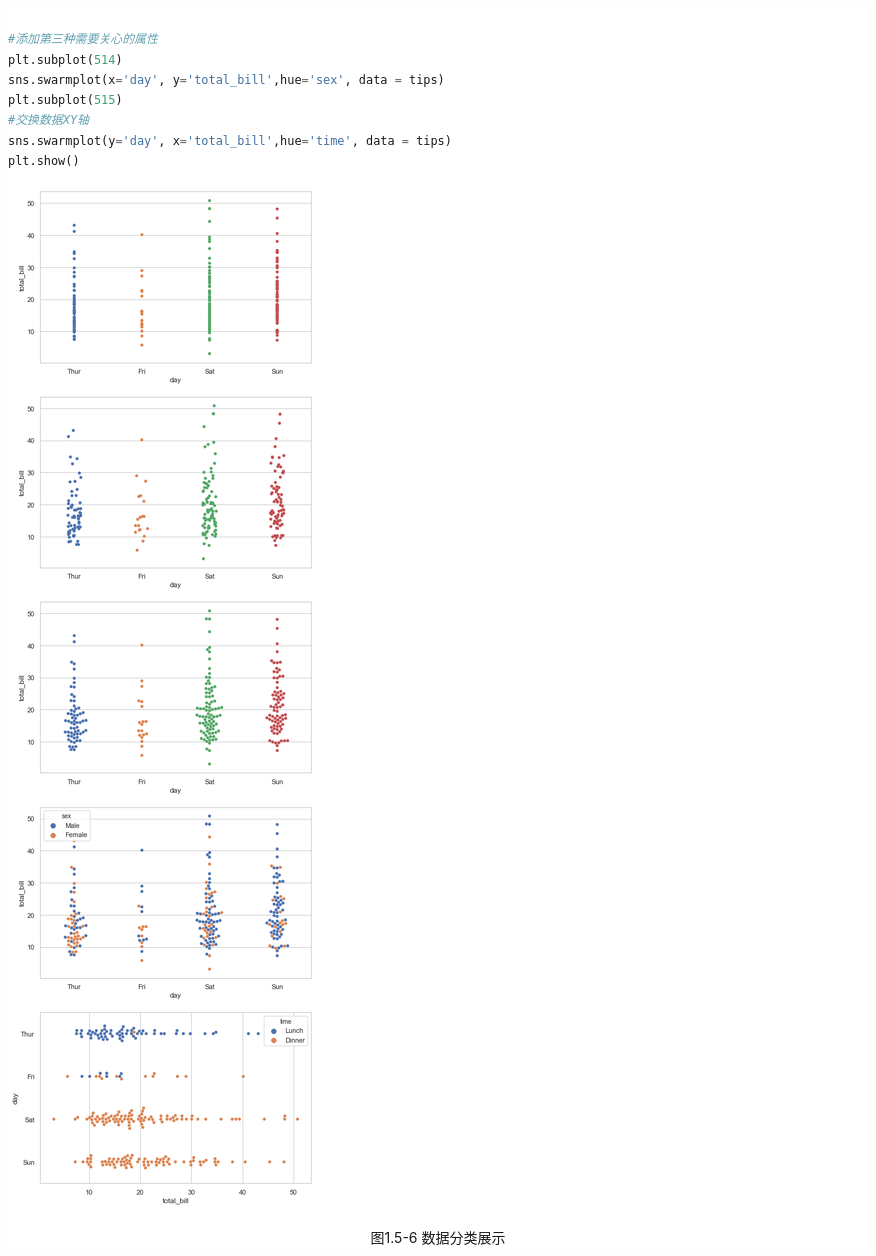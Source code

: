 ```python

#添加第三种需要关心的属性
plt.subplot(514)
sns.swarmplot(x='day', y='total_bill',hue='sex', data = tips)
plt.subplot(515)
#交换数据XY轴
sns.swarmplot(y='day', x='total_bill',hue='time', data = tips)
plt.show()
```
![图1.5-6](imgs/scipy11.png)
 <p align="center">图1.5-6 数据分类展示</p>
